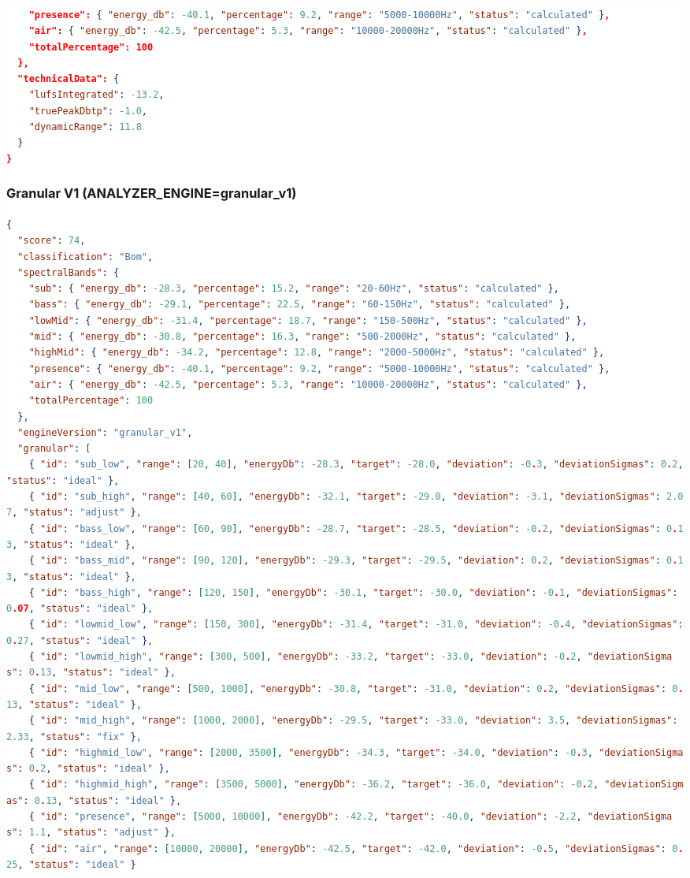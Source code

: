 ```json
    "presence": { "energy_db": -40.1, "percentage": 9.2, "range": "5000-10000Hz", "status": "calculated" },
    "air": { "energy_db": -42.5, "percentage": 5.3, "range": "10000-20000Hz", "status": "calculated" },
    "totalPercentage": 100
  },
  "technicalData": {
    "lufsIntegrated": -13.2,
    "truePeakDbtp": -1.0,
    "dynamicRange": 11.8
  }
}
```

### Granular V1 (ANALYZER_ENGINE=granular_v1)
```json
{
  "score": 74,
  "classification": "Bom",
  "spectralBands": {
    "sub": { "energy_db": -28.3, "percentage": 15.2, "range": "20-60Hz", "status": "calculated" },
    "bass": { "energy_db": -29.1, "percentage": 22.5, "range": "60-150Hz", "status": "calculated" },
    "lowMid": { "energy_db": -31.4, "percentage": 18.7, "range": "150-500Hz", "status": "calculated" },
    "mid": { "energy_db": -30.8, "percentage": 16.3, "range": "500-2000Hz", "status": "calculated" },
    "highMid": { "energy_db": -34.2, "percentage": 12.8, "range": "2000-5000Hz", "status": "calculated" },
    "presence": { "energy_db": -40.1, "percentage": 9.2, "range": "5000-10000Hz", "status": "calculated" },
    "air": { "energy_db": -42.5, "percentage": 5.3, "range": "10000-20000Hz", "status": "calculated" },
    "totalPercentage": 100
  },
  "engineVersion": "granular_v1",
  "granular": [
    { "id": "sub_low", "range": [20, 40], "energyDb": -28.3, "target": -28.0, "deviation": -0.3, "deviationSigmas": 0.2, "status": "ideal" },
    { "id": "sub_high", "range": [40, 60], "energyDb": -32.1, "target": -29.0, "deviation": -3.1, "deviationSigmas": 2.07, "status": "adjust" },
    { "id": "bass_low", "range": [60, 90], "energyDb": -28.7, "target": -28.5, "deviation": -0.2, "deviationSigmas": 0.13, "status": "ideal" },
    { "id": "bass_mid", "range": [90, 120], "energyDb": -29.3, "target": -29.5, "deviation": 0.2, "deviationSigmas": 0.13, "status": "ideal" },
    { "id": "bass_high", "range": [120, 150], "energyDb": -30.1, "target": -30.0, "deviation": -0.1, "deviationSigmas": 0.07, "status": "ideal" },
    { "id": "lowmid_low", "range": [150, 300], "energyDb": -31.4, "target": -31.0, "deviation": -0.4, "deviationSigmas": 0.27, "status": "ideal" },
    { "id": "lowmid_high", "range": [300, 500], "energyDb": -33.2, "target": -33.0, "deviation": -0.2, "deviationSigmas": 0.13, "status": "ideal" },
    { "id": "mid_low", "range": [500, 1000], "energyDb": -30.8, "target": -31.0, "deviation": 0.2, "deviationSigmas": 0.13, "status": "ideal" },
    { "id": "mid_high", "range": [1000, 2000], "energyDb": -29.5, "target": -33.0, "deviation": 3.5, "deviationSigmas": 2.33, "status": "fix" },
    { "id": "highmid_low", "range": [2000, 3500], "energyDb": -34.3, "target": -34.0, "deviation": -0.3, "deviationSigmas": 0.2, "status": "ideal" },
    { "id": "highmid_high", "range": [3500, 5000], "energyDb": -36.2, "target": -36.0, "deviation": -0.2, "deviationSigmas": 0.13, "status": "ideal" },
    { "id": "presence", "range": [5000, 10000], "energyDb": -42.2, "target": -40.0, "deviation": -2.2, "deviationSigmas": 1.1, "status": "adjust" },
    { "id": "air", "range": [10000, 20000], "energyDb": -42.5, "target": -42.0, "deviation": -0.5, "deviationSigmas": 0.25, "status": "ideal" }
```